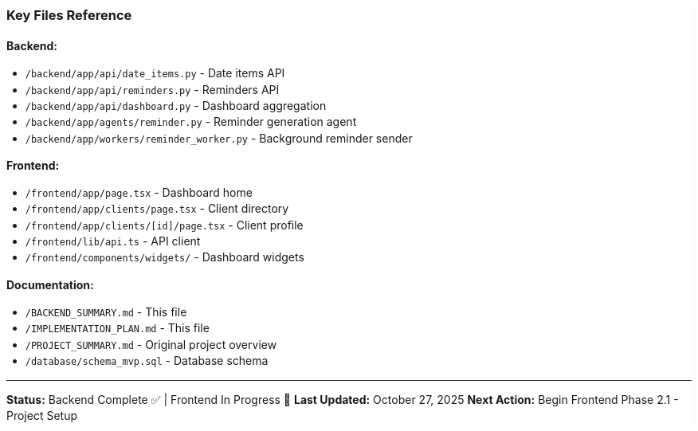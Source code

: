 ### Key Files Reference

**Backend:**
- `/backend/app/api/date_items.py` - Date items API
- `/backend/app/api/reminders.py` - Reminders API
- `/backend/app/api/dashboard.py` - Dashboard aggregation
- `/backend/app/agents/reminder.py` - Reminder generation agent
- `/backend/app/workers/reminder_worker.py` - Background reminder sender

**Frontend:**
- `/frontend/app/page.tsx` - Dashboard home
- `/frontend/app/clients/page.tsx` - Client directory
- `/frontend/app/clients/[id]/page.tsx` - Client profile
- `/frontend/lib/api.ts` - API client
- `/frontend/components/widgets/` - Dashboard widgets

**Documentation:**
- `/BACKEND_SUMMARY.md` - This file
- `/IMPLEMENTATION_PLAN.md` - This file
- `/PROJECT_SUMMARY.md` - Original project overview
- `/database/schema_mvp.sql` - Database schema

---

**Status:** Backend Complete ✅ | Frontend In Progress 🚧
**Last Updated:** October 27, 2025
**Next Action:** Begin Frontend Phase 2.1 - Project Setup
